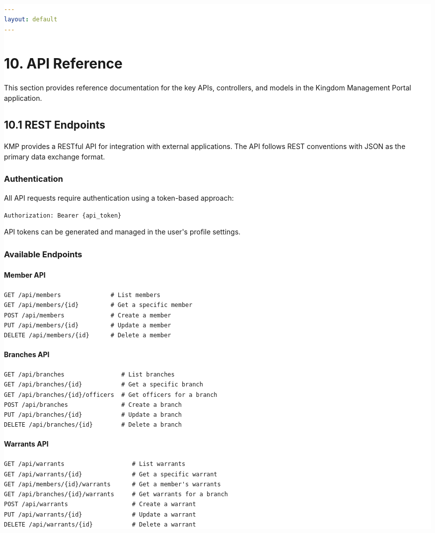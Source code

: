 ```yaml
---
layout: default
---
```

# 10. API Reference

This section provides reference documentation for the key APIs, controllers, and models in the Kingdom Management Portal application.

## 10.1 REST Endpoints

KMP provides a RESTful API for integration with external applications. The API follows REST conventions with JSON as the primary data exchange format.

### Authentication

All API requests require authentication using a token-based approach:

```
Authorization: Bearer {api_token}
```

API tokens can be generated and managed in the user's profile settings.

### Available Endpoints

#### Member API

```
GET /api/members              # List members
GET /api/members/{id}         # Get a specific member
POST /api/members             # Create a member
PUT /api/members/{id}         # Update a member
DELETE /api/members/{id}      # Delete a member
```

#### Branches API

```
GET /api/branches                # List branches
GET /api/branches/{id}           # Get a specific branch
GET /api/branches/{id}/officers  # Get officers for a branch
POST /api/branches               # Create a branch
PUT /api/branches/{id}           # Update a branch
DELETE /api/branches/{id}        # Delete a branch
```

#### Warrants API

```
GET /api/warrants                   # List warrants
GET /api/warrants/{id}              # Get a specific warrant
GET /api/members/{id}/warrants      # Get a member's warrants
GET /api/branches/{id}/warrants     # Get warrants for a branch
POST /api/warrants                  # Create a warrant
PUT /api/warrants/{id}              # Update a warrant
DELETE /api/warrants/{id}           # Delete a warrant
```
